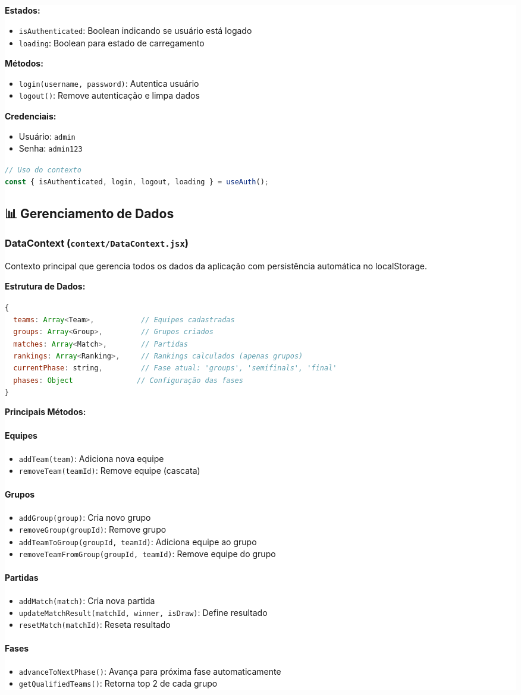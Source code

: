 **Estados:**
- `isAuthenticated`: Boolean indicando se usuário está logado
- `loading`: Boolean para estado de carregamento

**Métodos:**
- `login(username, password)`: Autentica usuário
- `logout()`: Remove autenticação e limpa dados

**Credenciais:**
- Usuário: `admin`
- Senha: `admin123`

```javascript
// Uso do contexto
const { isAuthenticated, login, logout, loading } = useAuth();
```

## 📊 Gerenciamento de Dados

### DataContext (`context/DataContext.jsx`)

Contexto principal que gerencia todos os dados da aplicação com persistência automática no localStorage.

**Estrutura de Dados:**
```javascript
{
  teams: Array<Team>,           // Equipes cadastradas
  groups: Array<Group>,         // Grupos criados
  matches: Array<Match>,        // Partidas
  rankings: Array<Ranking>,     // Rankings calculados (apenas grupos)
  currentPhase: string,         // Fase atual: 'groups', 'semifinals', 'final'
  phases: Object               // Configuração das fases
}
```

**Principais Métodos:**

#### Equipes
- `addTeam(team)`: Adiciona nova equipe
- `removeTeam(teamId)`: Remove equipe (cascata)

#### Grupos
- `addGroup(group)`: Cria novo grupo
- `removeGroup(groupId)`: Remove grupo
- `addTeamToGroup(groupId, teamId)`: Adiciona equipe ao grupo
- `removeTeamFromGroup(groupId, teamId)`: Remove equipe do grupo

#### Partidas
- `addMatch(match)`: Cria nova partida
- `updateMatchResult(matchId, winner, isDraw)`: Define resultado
- `resetMatch(matchId)`: Reseta resultado

#### Fases
- `advanceToNextPhase()`: Avança para próxima fase automaticamente
- `getQualifiedTeams()`: Retorna top 2 de cada grupo
